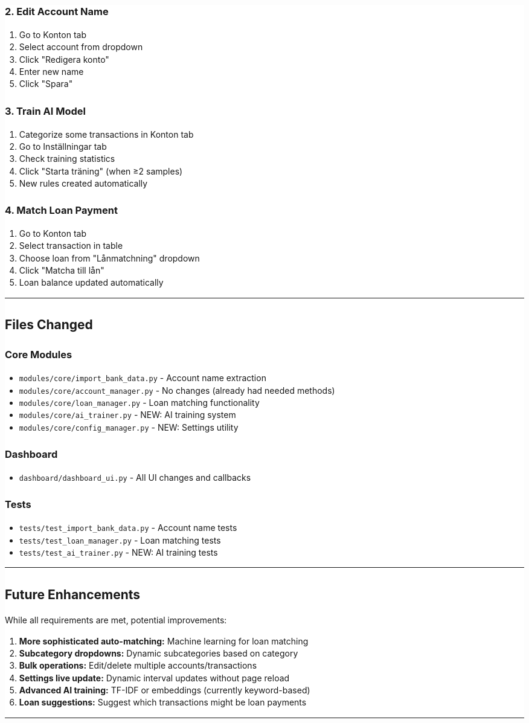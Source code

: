 ### 2. Edit Account Name
1. Go to Konton tab
2. Select account from dropdown
3. Click "Redigera konto"
4. Enter new name
5. Click "Spara"

### 3. Train AI Model
1. Categorize some transactions in Konton tab
2. Go to Inställningar tab
3. Check training statistics
4. Click "Starta träning" (when ≥2 samples)
5. New rules created automatically

### 4. Match Loan Payment
1. Go to Konton tab
2. Select transaction in table
3. Choose loan from "Lånmatchning" dropdown
4. Click "Matcha till lån"
5. Loan balance updated automatically

---

## Files Changed

### Core Modules
- `modules/core/import_bank_data.py` - Account name extraction
- `modules/core/account_manager.py` - No changes (already had needed methods)
- `modules/core/loan_manager.py` - Loan matching functionality
- `modules/core/ai_trainer.py` - NEW: AI training system
- `modules/core/config_manager.py` - NEW: Settings utility

### Dashboard
- `dashboard/dashboard_ui.py` - All UI changes and callbacks

### Tests
- `tests/test_import_bank_data.py` - Account name tests
- `tests/test_loan_manager.py` - Loan matching tests
- `tests/test_ai_trainer.py` - NEW: AI training tests

---

## Future Enhancements

While all requirements are met, potential improvements:

1. **More sophisticated auto-matching:** Machine learning for loan matching
2. **Subcategory dropdowns:** Dynamic subcategories based on category
3. **Bulk operations:** Edit/delete multiple accounts/transactions
4. **Settings live update:** Dynamic interval updates without page reload
5. **Advanced AI training:** TF-IDF or embeddings (currently keyword-based)
6. **Loan suggestions:** Suggest which transactions might be loan payments

---